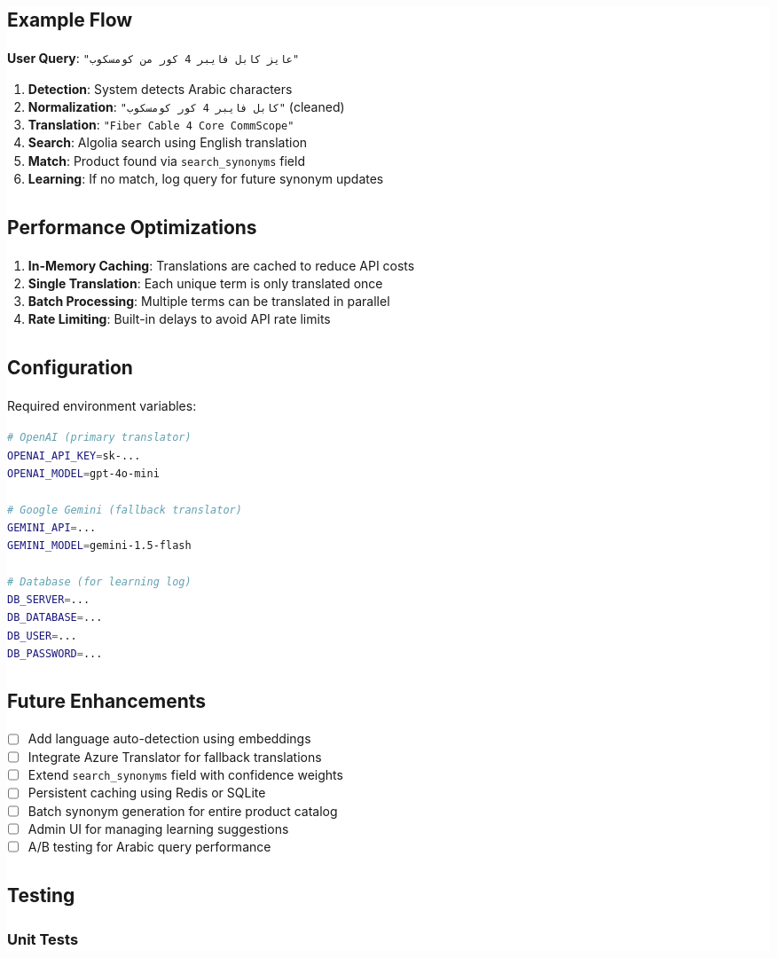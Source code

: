 ## Example Flow

**User Query**: `"عايز كابل فايبر 4 كور من كومسكوب"`

1. **Detection**: System detects Arabic characters
2. **Normalization**: `"كابل فايبر 4 كور كومسكوب"` (cleaned)
3. **Translation**: `"Fiber Cable 4 Core CommScope"`
4. **Search**: Algolia search using English translation
5. **Match**: Product found via `search_synonyms` field
6. **Learning**: If no match, log query for future synonym updates

## Performance Optimizations

1. **In-Memory Caching**: Translations are cached to reduce API costs
2. **Single Translation**: Each unique term is only translated once
3. **Batch Processing**: Multiple terms can be translated in parallel
4. **Rate Limiting**: Built-in delays to avoid API rate limits

## Configuration

Required environment variables:

```bash
# OpenAI (primary translator)
OPENAI_API_KEY=sk-...
OPENAI_MODEL=gpt-4o-mini

# Google Gemini (fallback translator)
GEMINI_API=...
GEMINI_MODEL=gemini-1.5-flash

# Database (for learning log)
DB_SERVER=...
DB_DATABASE=...
DB_USER=...
DB_PASSWORD=...
```

## Future Enhancements

- [ ] Add language auto-detection using embeddings
- [ ] Integrate Azure Translator for fallback translations
- [ ] Extend `search_synonyms` field with confidence weights
- [ ] Persistent caching using Redis or SQLite
- [ ] Batch synonym generation for entire product catalog
- [ ] Admin UI for managing learning suggestions
- [ ] A/B testing for Arabic query performance

## Testing

### Unit Tests
